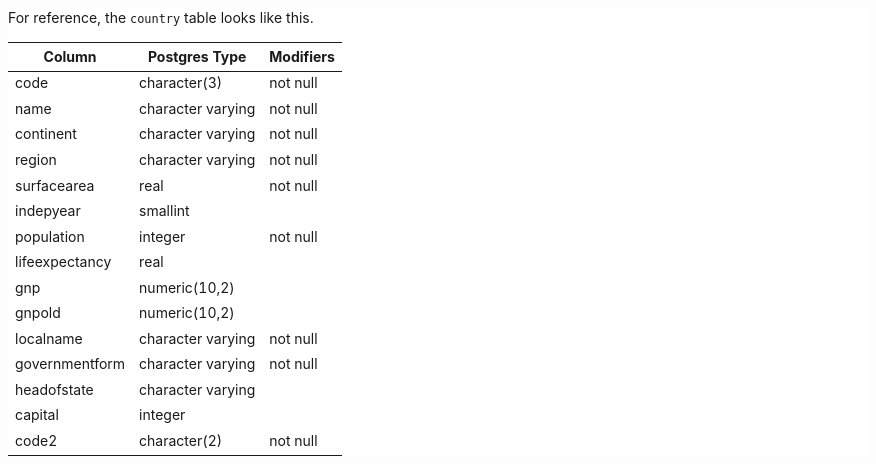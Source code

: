 For reference, the `country` table looks like this.

|     Column     |   Postgres Type   | Modifiers |
|----------------|-------------------|-----------
| code           | character(3)      | not null  |
| name           | character varying | not null  |
| continent      | character varying | not null  |
| region         | character varying | not null  |
| surfacearea    | real              | not null  |
| indepyear      | smallint          |           |
| population     | integer           | not null  |
| lifeexpectancy | real              |           |
| gnp            | numeric(10,2)     |           |
| gnpold         | numeric(10,2)     |           |
| localname      | character varying | not null  |
| governmentform | character varying | not null  |
| headofstate    | character varying |           |
| capital        | integer           |           |
| code2          | character(2)      | not null  |


